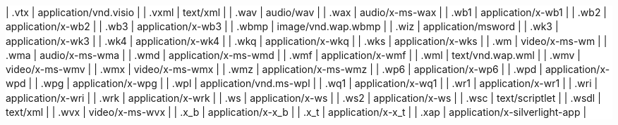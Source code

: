 | .vtx                                | application/vnd.visio                   |
| .vxml                               | text/xml                                |
| .wav                                | audio/wav                               |
| .wax                                | audio/x-ms-wax                          |
| .wb1                                | application/x-wb1                       |
| .wb2                                | application/x-wb2                       |
| .wb3                                | application/x-wb3                       |
| .wbmp                               | image/vnd.wap.wbmp                      |
| .wiz                                | application/msword                      |
| .wk3                                | application/x-wk3                       |
| .wk4                                | application/x-wk4                       |
| .wkq                                | application/x-wkq                       |
| .wks                                | application/x-wks                       |
| .wm                                 | video/x-ms-wm                           |
| .wma                                | audio/x-ms-wma                          |
| .wmd                                | application/x-ms-wmd                    |
| .wmf                                | application/x-wmf                       |
| .wml                                | text/vnd.wap.wml                        |
| .wmv                                | video/x-ms-wmv                          |
| .wmx                                | video/x-ms-wmx                          |
| .wmz                                | application/x-ms-wmz                    |
| .wp6                                | application/x-wp6                       |
| .wpd                                | application/x-wpd                       |
| .wpg                                | application/x-wpg                       |
| .wpl                                | application/vnd.ms-wpl                  |
| .wq1                                | application/x-wq1                       |
| .wr1                                | application/x-wr1                       |
| .wri                                | application/x-wri                       |
| .wrk                                | application/x-wrk                       |
| .ws                                 | application/x-ws                        |
| .ws2                                | application/x-ws                        |
| .wsc                                | text/scriptlet                          |
| .wsdl                               | text/xml                                |
| .wvx                                | video/x-ms-wvx                          |
| .x_b                                | application/x-x_b                       |
| .x_t                                | application/x-x_t                       |
| .xap                                | application/x-silverlight-app           |